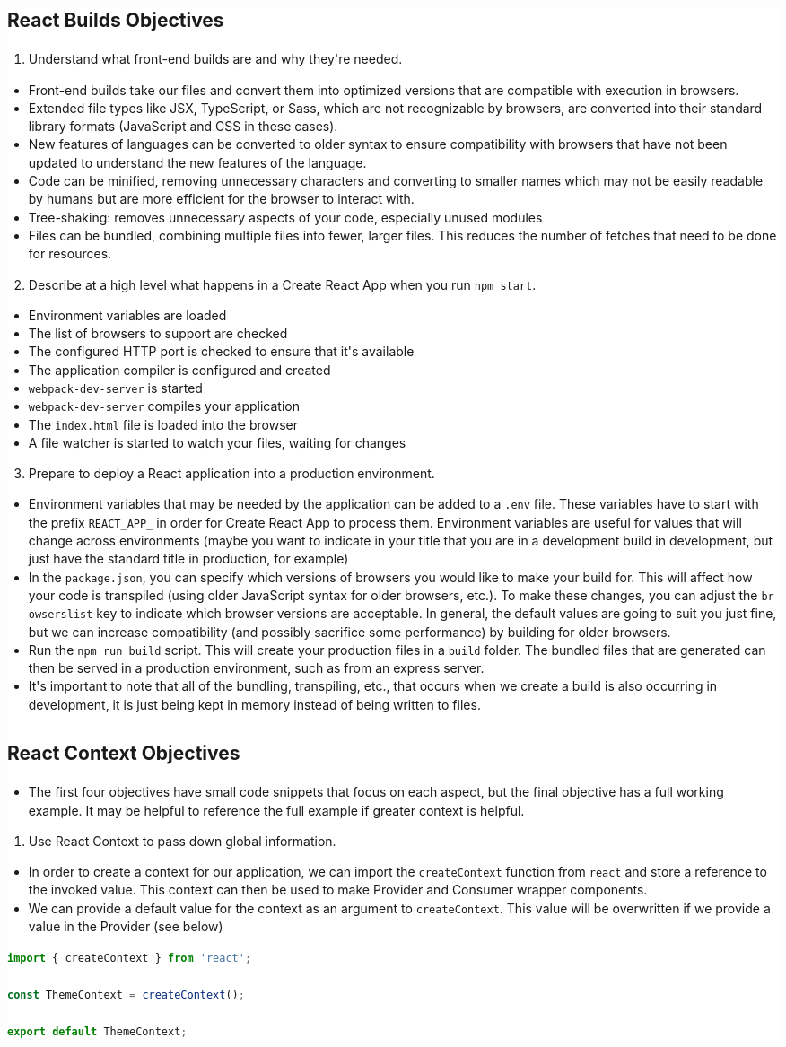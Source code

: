 ## React Builds Objectives
1. Understand what front-end builds are and why they're needed.
- Front-end builds take our files and convert them into optimized versions that are compatible with execution in browsers.
- Extended file types like JSX, TypeScript, or Sass, which are not recognizable by browsers, are converted into their standard library formats (JavaScript and CSS in these cases).
- New features of languages can be converted to older syntax to ensure compatibility with browsers that have not been updated to understand the new features of the language.
- Code can be minified, removing unnecessary characters and converting to smaller names which may not be easily readable by humans but are more efficient for the browser to interact with.
- Tree-shaking: removes unnecessary aspects of your code, especially unused modules
- Files can be bundled, combining multiple files into fewer, larger files. This reduces the number of fetches that need to be done for resources.

2. Describe at a high level what happens in a Create React App when you run `npm start`.
- Environment variables are loaded
- The list of browsers to support are checked
- The configured HTTP port is checked to ensure that it's available
- The application compiler is configured and created
- `webpack-dev-server` is started
- `webpack-dev-server` compiles your application
- The `index.html` file is loaded into the browser
- A file watcher is started to watch your files, waiting for changes

3. Prepare to deploy a React application into a production environment.
- Environment variables that may be needed by the application can be added to a `.env` file. These variables have to start with the prefix `REACT_APP_` in order for Create React App to process them. Environment variables are useful for values that will change across environments (maybe you want to indicate in your title that you are in a development build in development, but just have the standard title in production, for example)
- In the `package.json`, you can specify which versions of browsers you would like to make your build for. This will affect how your code is transpiled (using older JavaScript syntax for older browsers, etc.). To make these changes, you can adjust the `browserslist` key to indicate which browser versions are acceptable. In general, the default values are going to suit you just fine, but we can increase compatibility (and possibly sacrifice some performance) by building for older browsers.
- Run the `npm run build` script. This will create your production files in a `build` folder. The bundled files that are generated can then be served in a production environment, such as from an express server.
- It's important to note that all of the bundling, transpiling, etc., that occurs when we create a build is also occurring in development, it is just being kept in memory instead of being written to files.

## React Context Objectives
- The first four objectives have small code snippets that focus on each aspect, but the final objective has a full working example. It may be helpful to reference the full example if greater context is helpful.

1. Use React Context to pass down global information.
- In order to create a context for our application, we can import the `createContext` function from `react` and store a reference to the invoked value. This context can then be used to make Provider and Consumer wrapper components.
- We can provide a default value for the context as an argument to `createContext`. This value will be overwritten if we provide a value in the Provider (see below)
```js
import { createContext } from 'react';

const ThemeContext = createContext();

export default ThemeContext;
```
